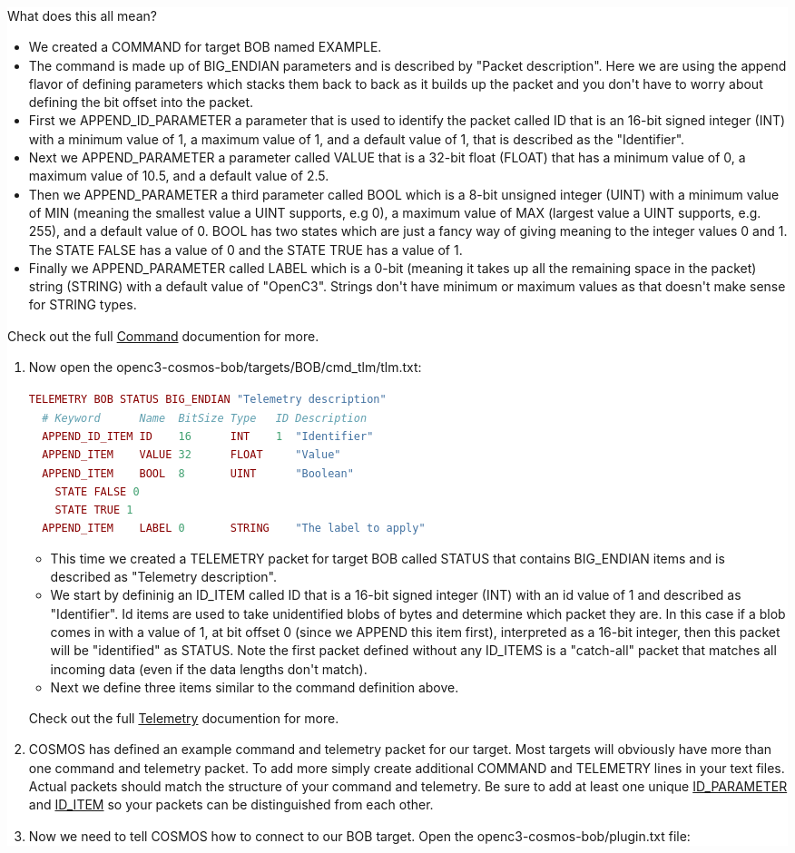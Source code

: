    What does this all mean?

   - We created a COMMAND for target BOB named EXAMPLE.
   - The command is made up of BIG_ENDIAN parameters and is described by "Packet description". Here we are using the append flavor of defining parameters which stacks them back to back as it builds up the packet and you don't have to worry about defining the bit offset into the packet.
   - First we APPEND_ID_PARAMETER a parameter that is used to identify the packet called ID that is an 16-bit signed integer (INT) with a minimum value of 1, a maximum value of 1, and a default value of 1, that is described as the "Identifier".
   - Next we APPEND_PARAMETER a parameter called VALUE that is a 32-bit float (FLOAT) that has a minimum value of 0, a maximum value of 10.5, and a default value of 2.5.
   - Then we APPEND_PARAMETER a third parameter called BOOL which is a 8-bit unsigned integer (UINT) with a minimum value of MIN (meaning the smallest value a UINT supports, e.g 0), a maximum value of MAX (largest value a UINT supports, e.g. 255), and a default value of 0. BOOL has two states which are just a fancy way of giving meaning to the integer values 0 and 1. The STATE FALSE has a value of 0 and the STATE TRUE has a value of 1.
   - Finally we APPEND_PARAMETER called LABEL which is a 0-bit (meaning it takes up all the remaining space in the packet) string (STRING) with a default value of "OpenC3". Strings don't have minimum or maximum values as that doesn't make sense for STRING types.

   Check out the full [Command](../configuration/command.md) documention for more.

1. Now open the openc3-cosmos-bob/targets/BOB/cmd_tlm/tlm.txt:

   ```ruby
   TELEMETRY BOB STATUS BIG_ENDIAN "Telemetry description"
     # Keyword      Name  BitSize Type   ID Description
     APPEND_ID_ITEM ID    16      INT    1  "Identifier"
     APPEND_ITEM    VALUE 32      FLOAT     "Value"
     APPEND_ITEM    BOOL  8       UINT      "Boolean"
       STATE FALSE 0
       STATE TRUE 1
     APPEND_ITEM    LABEL 0       STRING    "The label to apply"
   ```

   - This time we created a TELEMETRY packet for target BOB called STATUS that contains BIG_ENDIAN items and is described as "Telemetry description".
   - We start by defininig an ID_ITEM called ID that is a 16-bit signed integer (INT) with an id value of 1 and described as "Identifier". Id items are used to take unidentified blobs of bytes and determine which packet they are. In this case if a blob comes in with a value of 1, at bit offset 0 (since we APPEND this item first), interpreted as a 16-bit integer, then this packet will be "identified" as STATUS. Note the first packet defined without any ID_ITEMS is a "catch-all" packet that matches all incoming data (even if the data lengths don't match).
   - Next we define three items similar to the command definition above.

   Check out the full [Telemetry](../configuration/telemetry.md) documention for more.

1. COSMOS has defined an example command and telemetry packet for our target. Most targets will obviously have more than one command and telemetry packet. To add more simply create additional COMMAND and TELEMETRY lines in your text files. Actual packets should match the structure of your command and telemetry. Be sure to add at least one unique [ID_PARAMETER](../configuration/command.md#id_parameter) and [ID_ITEM](../configuration/telemetry.md#id_item) so your packets can be distinguished from each other.

1. Now we need to tell COSMOS how to connect to our BOB target. Open the openc3-cosmos-bob/plugin.txt file:

